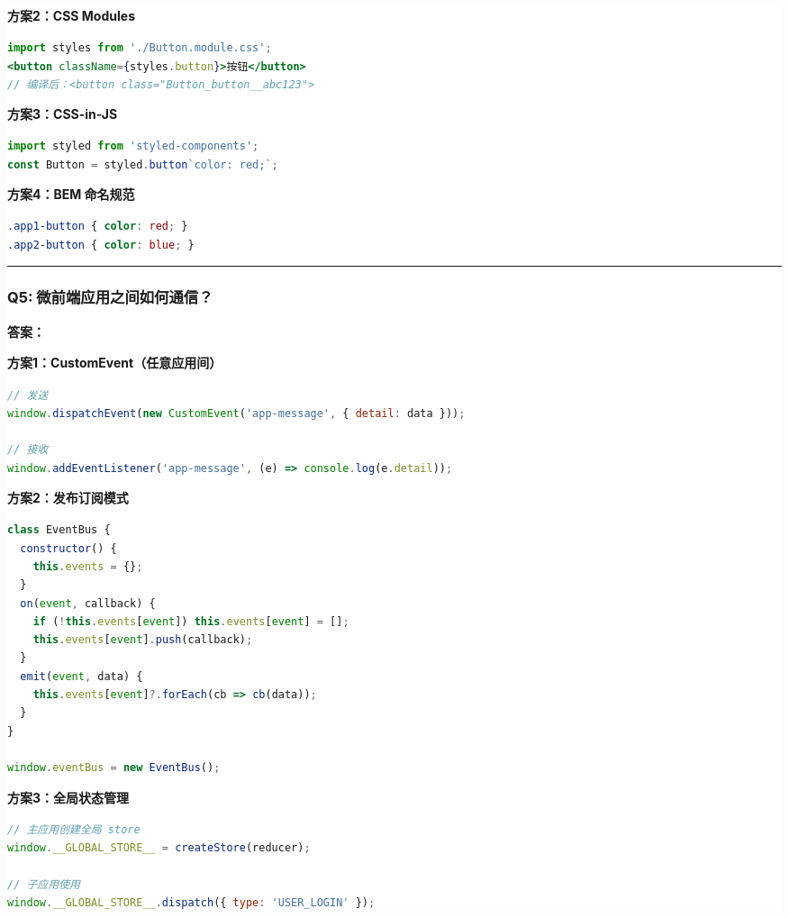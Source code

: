 **方案2：CSS Modules**
```jsx
import styles from './Button.module.css';
<button className={styles.button}>按钮</button>
// 编译后：<button class="Button_button__abc123">
```

**方案3：CSS-in-JS**
```jsx
import styled from 'styled-components';
const Button = styled.button`color: red;`;
```

**方案4：BEM 命名规范**
```css
.app1-button { color: red; }
.app2-button { color: blue; }
```

---

### Q5: 微前端应用之间如何通信？

**答案：**

**方案1：CustomEvent（任意应用间）**
```javascript
// 发送
window.dispatchEvent(new CustomEvent('app-message', { detail: data }));

// 接收
window.addEventListener('app-message', (e) => console.log(e.detail));
```

**方案2：发布订阅模式**
```javascript
class EventBus {
  constructor() {
    this.events = {};
  }
  on(event, callback) {
    if (!this.events[event]) this.events[event] = [];
    this.events[event].push(callback);
  }
  emit(event, data) {
    this.events[event]?.forEach(cb => cb(data));
  }
}

window.eventBus = new EventBus();
```

**方案3：全局状态管理**
```javascript
// 主应用创建全局 store
window.__GLOBAL_STORE__ = createStore(reducer);

// 子应用使用
window.__GLOBAL_STORE__.dispatch({ type: 'USER_LOGIN' });
```
